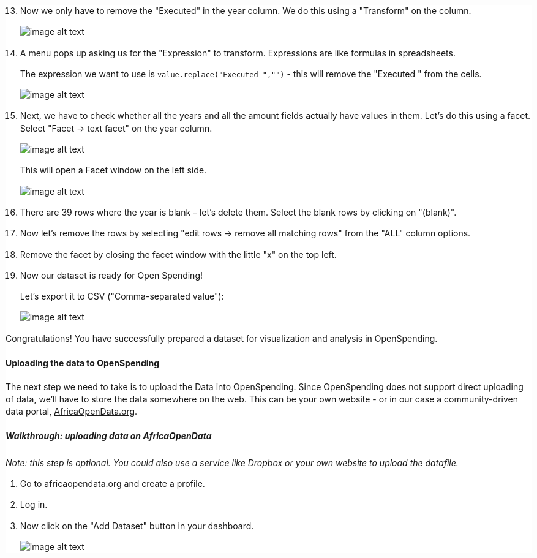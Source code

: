 13. Now we only have to remove the "Executed" in the year column. We do this using a "Transform" on the column.

    ![image alt text](http://i.imgur.com/vbKrT45.png)

15. A menu pops up asking us for the "Expression" to transform. Expressions are like formulas in spreadsheets.

    The expression we want to use is `value.replace("Executed ","")` - this will remove the "Executed " from the cells.

    ![image alt text](http://i.imgur.com/ZJHjJbo.png)

16. Next, we have to check whether all the years and all the amount fields actually have values in them. Let’s do this using a facet. Select "Facet → text facet" on the year column.

    ![image alt text](http://i.imgur.com/0yeuDim.png)

    This will open a Facet window on the left side.

    ![image alt text](http://i.imgur.com/lX5sKW9.png)

19. There are 39 rows where the year is blank – let’s delete them. Select the blank rows by clicking on "(blank)".

20. Now let’s remove the rows by selecting "edit rows → remove all matching rows" from the "ALL" column options.

21. Remove the facet by closing the facet window with the little "x" on the top left.

22. Now our dataset is ready for Open Spending!

    Let’s export it to CSV ("Comma-separated value"):

    ![image alt text](http://i.imgur.com/fpWEcvC.png)

Congratulations! You have successfully prepared a dataset for visualization and analysis in OpenSpending.

#### Uploading the data to OpenSpending

The next step we need to take is to upload the Data into OpenSpending. Since OpenSpending does not support direct uploading of data, we’ll have to store the data somewhere on the web. This can be your own website - or in our case a community-driven data portal, [AfricaOpenData.org](http://africaopendata.org).

##### Walkthrough: uploading data on AfricaOpenData

*Note: this step is optional. You could also use a service like [Dropbox](http://dropbox.com/) or your own website to upload the datafile.*

1. Go to [africaopendata.org](http://africaopendata.org) and create a profile.

2. Log in.

3. Now click on the "Add Dataset" button in your dashboard.

    ![image alt text](http://i.imgur.com/IBqUkC9.png)

